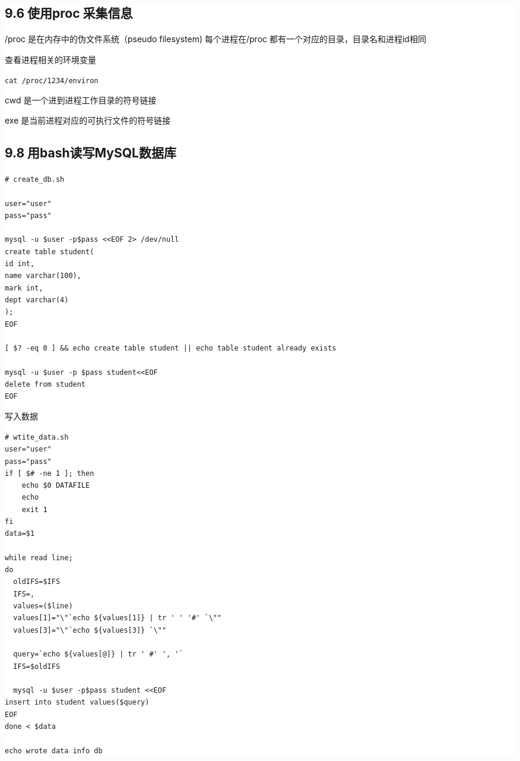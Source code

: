 ## 9.6 使用proc 采集信息
/proc 是在内存中的伪文件系统（pseudo filesystem)
每个进程在/proc 都有一个对应的目录，目录名和进程id相同

查看进程相关的环境变量
```shell
cat /proc/1234/environ
```
cwd 是一个进到进程工作目录的符号链接

exe 是当前进程对应的可执行文件的符号链接

## 9.8 用bash读写MySQL数据库
```shell
# create_db.sh

user="user"
pass="pass"

mysql -u $user -p$pass <<EOF 2> /dev/null
create table student(
id int,
name varchar(100),
mark int,
dept varchar(4)
);
EOF

[ $? -eq 0 ] && echo create table student || echo table student already exists

mysql -u $user -p $pass student<<EOF
delete from student
EOF
```
写入数据
```shell
# wtite_data.sh
user="user"
pass="pass"
if [ $# -ne 1 ]; then
    echo $0 DATAFILE
    echo 
    exit 1
fi
data=$1

while read line;
do
  oldIFS=$IFS
  IFS=,
  values=($line)
  values[1]="\"`echo ${values[1]} | tr ' ' '#' `\""
  values[3]="\"`echo ${values[3]} `\""
  
  query=`echo ${values[@]} | tr ' #' ', '`
  IFS=$oldIFS
  
  mysql -u $user -p$pass student <<EOF
insert into student values($query)
EOF  
done < $data

echo wrote data info db
```